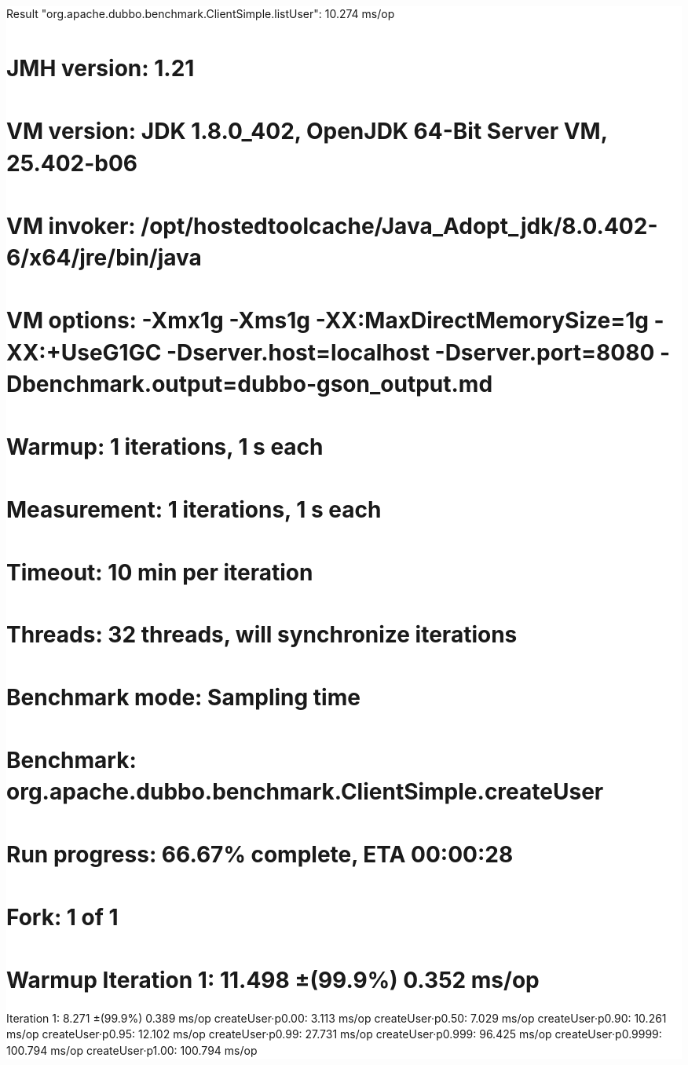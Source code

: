 
Result "org.apache.dubbo.benchmark.ClientSimple.listUser":
  10.274 ms/op


# JMH version: 1.21
# VM version: JDK 1.8.0_402, OpenJDK 64-Bit Server VM, 25.402-b06
# VM invoker: /opt/hostedtoolcache/Java_Adopt_jdk/8.0.402-6/x64/jre/bin/java
# VM options: -Xmx1g -Xms1g -XX:MaxDirectMemorySize=1g -XX:+UseG1GC -Dserver.host=localhost -Dserver.port=8080 -Dbenchmark.output=dubbo-gson_output.md
# Warmup: 1 iterations, 1 s each
# Measurement: 1 iterations, 1 s each
# Timeout: 10 min per iteration
# Threads: 32 threads, will synchronize iterations
# Benchmark mode: Sampling time
# Benchmark: org.apache.dubbo.benchmark.ClientSimple.createUser

# Run progress: 66.67% complete, ETA 00:00:28
# Fork: 1 of 1
# Warmup Iteration   1: 11.498 ±(99.9%) 0.352 ms/op
Iteration   1: 8.271 ±(99.9%) 0.389 ms/op
                 createUser·p0.00:   3.113 ms/op
                 createUser·p0.50:   7.029 ms/op
                 createUser·p0.90:   10.261 ms/op
                 createUser·p0.95:   12.102 ms/op
                 createUser·p0.99:   27.731 ms/op
                 createUser·p0.999:  96.425 ms/op
                 createUser·p0.9999: 100.794 ms/op
                 createUser·p1.00:   100.794 ms/op
